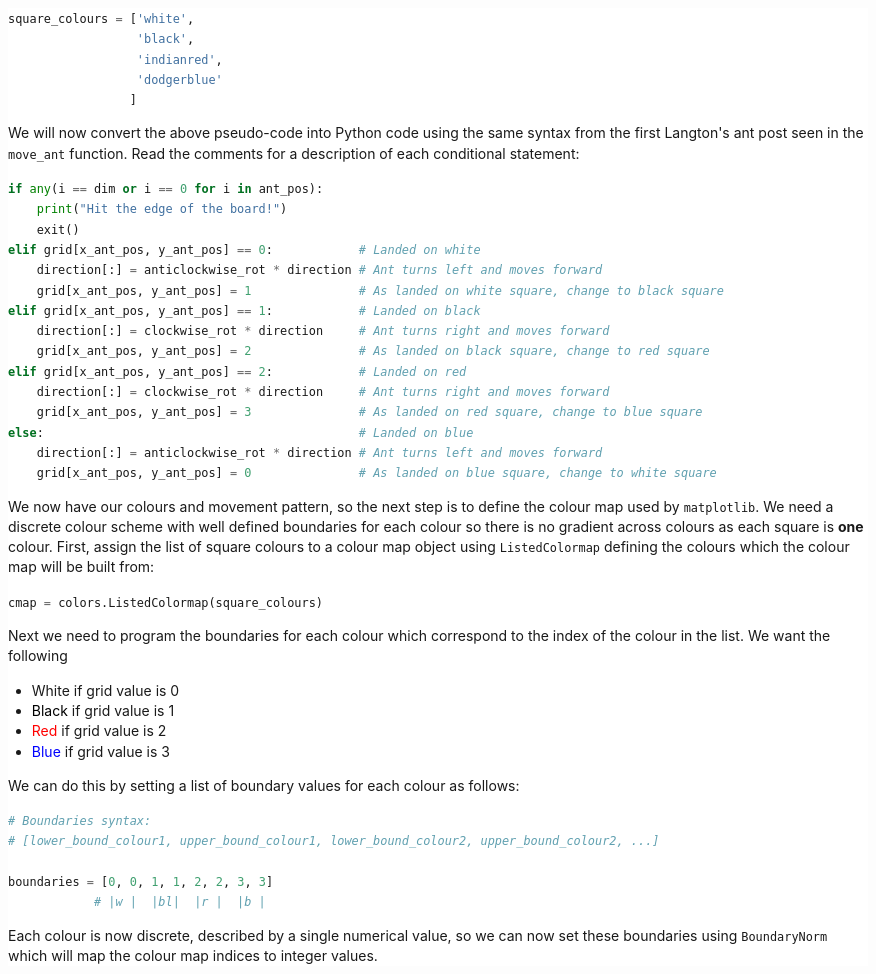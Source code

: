 ```python
square_colours = ['white', 
                  'black', 
                  'indianred', 
                  'dodgerblue'
                 ]
```
We will now convert the above pseudo-code into Python code using the same syntax from the first Langton's ant post seen in the `move_ant` function. Read the comments for a description of each conditional statement:

```python
if any(i == dim or i == 0 for i in ant_pos):
    print("Hit the edge of the board!")
    exit()
elif grid[x_ant_pos, y_ant_pos] == 0:            # Landed on white
    direction[:] = anticlockwise_rot * direction # Ant turns left and moves forward
    grid[x_ant_pos, y_ant_pos] = 1               # As landed on white square, change to black square
elif grid[x_ant_pos, y_ant_pos] == 1:            # Landed on black
    direction[:] = clockwise_rot * direction     # Ant turns right and moves forward
    grid[x_ant_pos, y_ant_pos] = 2               # As landed on black square, change to red square
elif grid[x_ant_pos, y_ant_pos] == 2:            # Landed on red
    direction[:] = clockwise_rot * direction     # Ant turns right and moves forward  
    grid[x_ant_pos, y_ant_pos] = 3               # As landed on red square, change to blue square
else:                                            # Landed on blue 
    direction[:] = anticlockwise_rot * direction # Ant turns left and moves forward  
    grid[x_ant_pos, y_ant_pos] = 0               # As landed on blue square, change to white square
```
We now have our colours and movement pattern, so the next step is to define the colour map used by `matplotlib`. We need a discrete colour scheme with well defined boundaries for each colour so there is no gradient across colours as each square is **one** colour. First, assign the list of square colours to a colour map object using `ListedColormap` defining the colours which the colour map will be built from:

```python
cmap = colors.ListedColormap(square_colours)
```
Next we need to program the boundaries for each colour which correspond to the index of the colour in the list. We want the following

* White if grid value is 0
* <span style="color:black">Black</span> if grid value is 1
* <span style="color:red">Red</span> if grid value is 2
* <span style="color:blue">Blue</span> if grid value is 3

We can do this by setting a list of boundary values for each colour as follows:

```python
# Boundaries syntax:
# [lower_bound_colour1, upper_bound_colour1, lower_bound_colour2, upper_bound_colour2, ...]

boundaries = [0, 0, 1, 1, 2, 2, 3, 3]
            # |w |  |bl|  |r |  |b |
```
Each colour is now discrete, described by a single numerical value, so we can now set these boundaries using `BoundaryNorm` which will map the colour map indices to integer values.
